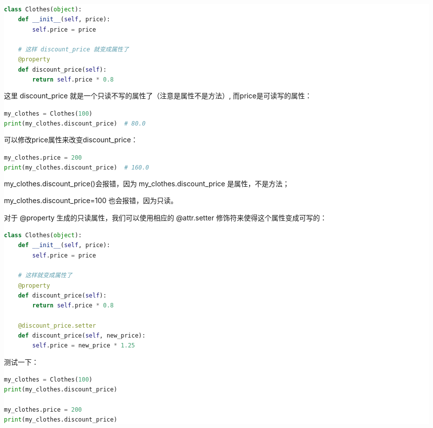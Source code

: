 
```python 
class Clothes(object):
    def __init__(self, price):
        self.price = price

    # 这样 discount_price 就变成属性了
    @property
    def discount_price(self):
        return self.price * 0.8
```


这里 discount_price 就是一个只读不写的属性了（注意是属性不是方法）,
而price是可读写的属性：


```python 
my_clothes = Clothes(100)
print(my_clothes.discount_price)  # 80.0
```


可以修改price属性来改变discount_price：



```python 
my_clothes.price = 200
print(my_clothes.discount_price)  # 160.0
```


my_clothes.discount_price()会报错，因为 my_clothes.discount_price 是属性，不是方法；

my_clothes.discount_price=100 也会报错，因为只读。


对于 @property 生成的只读属性，我们可以使用相应的 @attr.setter 修饰符来使得这个属性变成可写的：


```python 
class Clothes(object):
    def __init__(self, price):
        self.price = price

    # 这样就变成属性了
    @property
    def discount_price(self):
        return self.price * 0.8

    @discount_price.setter
    def discount_price(self, new_price):
        self.price = new_price * 1.25
```


测试一下：


```python 
my_clothes = Clothes(100)
print(my_clothes.discount_price)

my_clothes.price = 200
print(my_clothes.discount_price)
```
